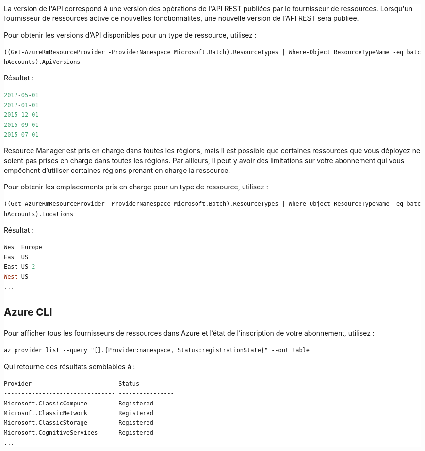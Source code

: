 La version de l'API correspond à une version des opérations de l'API REST publiées par le fournisseur de ressources. Lorsqu'un fournisseur de ressources active de nouvelles fonctionnalités, une nouvelle version de l'API REST sera publiée.

Pour obtenir les versions d’API disponibles pour un type de ressource, utilisez :

```azurepowershell-interactive
((Get-AzureRmResourceProvider -ProviderNamespace Microsoft.Batch).ResourceTypes | Where-Object ResourceTypeName -eq batchAccounts).ApiVersions
```

Résultat :

```powershell
2017-05-01
2017-01-01
2015-12-01
2015-09-01
2015-07-01
```

Resource Manager est pris en charge dans toutes les régions, mais il est possible que certaines ressources que vous déployez ne soient pas prises en charge dans toutes les régions. Par ailleurs, il peut y avoir des limitations sur votre abonnement qui vous empêchent d’utiliser certaines régions prenant en charge la ressource.

Pour obtenir les emplacements pris en charge pour un type de ressource, utilisez :

```azurepowershell-interactive
((Get-AzureRmResourceProvider -ProviderNamespace Microsoft.Batch).ResourceTypes | Where-Object ResourceTypeName -eq batchAccounts).Locations
```

Résultat :

```powershell
West Europe
East US
East US 2
West US
...
```

## <a name="azure-cli"></a>Azure CLI

Pour afficher tous les fournisseurs de ressources dans Azure et l’état de l’inscription de votre abonnement, utilisez :

```azurecli
az provider list --query "[].{Provider:namespace, Status:registrationState}" --out table
```

Qui retourne des résultats semblables à :

```azurecli
Provider                         Status
-------------------------------- ----------------
Microsoft.ClassicCompute         Registered
Microsoft.ClassicNetwork         Registered
Microsoft.ClassicStorage         Registered
Microsoft.CognitiveServices      Registered
...
```
